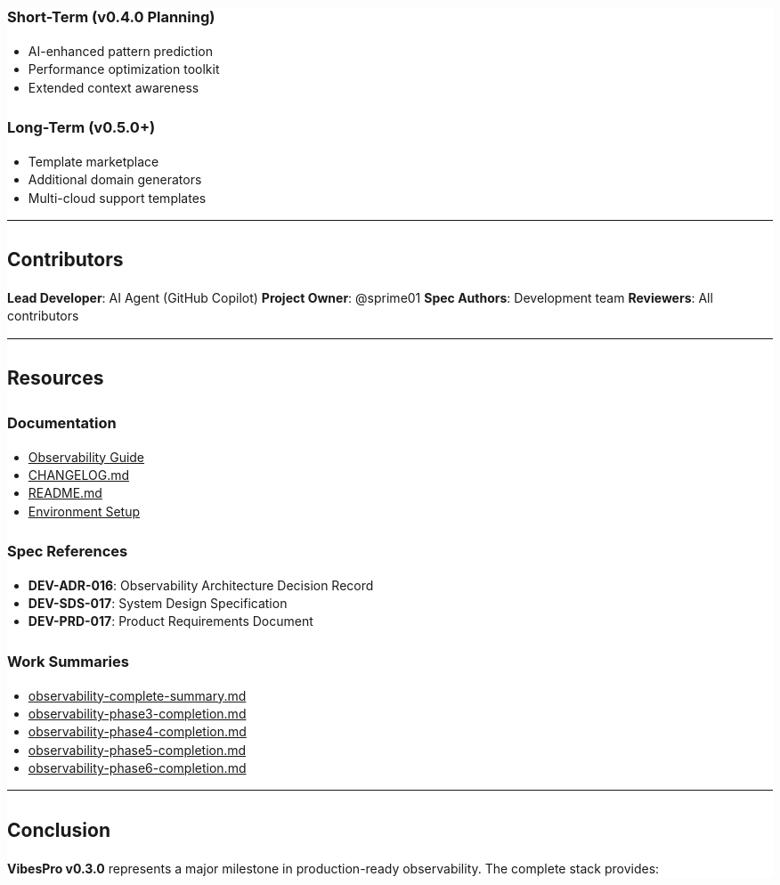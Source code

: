 ### Short-Term (v0.4.0 Planning)

-   AI-enhanced pattern prediction
-   Performance optimization toolkit
-   Extended context awareness

### Long-Term (v0.5.0+)

-   Template marketplace
-   Additional domain generators
-   Multi-cloud support templates

---

## Contributors

**Lead Developer**: AI Agent (GitHub Copilot)
**Project Owner**: @sprime01
**Spec Authors**: Development team
**Reviewers**: All contributors

---

## Resources

### Documentation

-   [Observability Guide](../observability/README.md)
-   [CHANGELOG.md](../../CHANGELOG.md)
-   [README.md](../../README.md)
-   [Environment Setup](../ENVIRONMENT.md)

### Spec References

-   **DEV-ADR-016**: Observability Architecture Decision Record
-   **DEV-SDS-017**: System Design Specification
-   **DEV-PRD-017**: Product Requirements Document

### Work Summaries

-   [observability-complete-summary.md](./observability-complete-summary.md)
-   [observability-phase3-completion.md](./observability-phase3-completion.md)
-   [observability-phase4-completion.md](./observability-phase4-completion.md)
-   [observability-phase5-completion.md](./observability-phase5-completion.md)
-   [observability-phase6-completion.md](./observability-phase6-completion.md)

---

## Conclusion

**VibesPro v0.3.0** represents a major milestone in production-ready observability. The complete stack provides:
